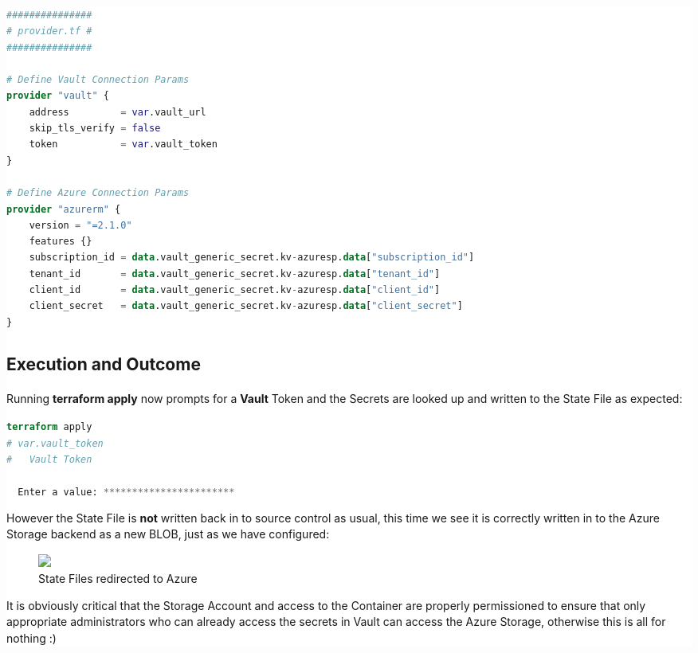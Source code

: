 ```terraform
###############
# provider.tf #
###############

# Define Vault Connection Params
provider "vault" {
    address         = var.vault_url
    skip_tls_verify = false
    token           = var.vault_token
}

# Define Azure Connection Params
provider "azurerm" {
    version = "=2.1.0"
    features {}
    subscription_id = data.vault_generic_secret.kv-azuresp.data["subscription_id"]
    tenant_id       = data.vault_generic_secret.kv-azuresp.data["tenant_id"]
    client_id       = data.vault_generic_secret.kv-azuresp.data["client_id"]
    client_secret   = data.vault_generic_secret.kv-azuresp.data["client_secret"]
}
```

## Execution and Outcome

Running **terraform apply** now prompts for a **Vault** Token and the Secrets are looked up and written to the State File as expected:

```terraform
terraform apply
# var.vault_token
#   Vault Token

  Enter a value: ***********************
```

However the State File is **not** written back in to source control as usual, this time we see it is correctly written in to the Azure Storage backend as a new BLOB, just as we have configured:

<figure>
  <img src="/assets/{{ page.path | split: '/' | last | split: '.' | first }}/05-4.png">
  <figcaption>State Files redirected to Azure</figcaption>
</figure>

It is obviously critical that the Storage Account and access to the Container are properly permissioned to ensure that only appropriate administrators who can already access the secrets in Vault can access the Azure Storage, otherwise this is all for nothing :)
